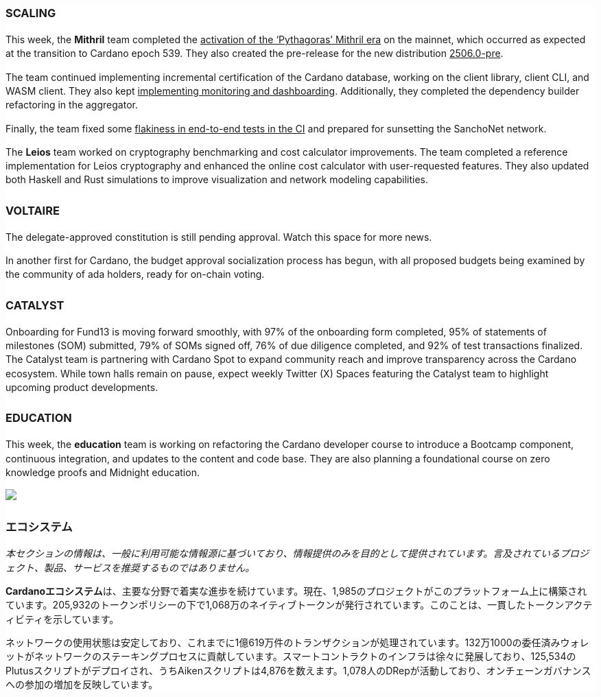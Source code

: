 ### SCALING

This week, the **Mithril** team completed the [activation of the ‘Pythagoras’ Mithril era](https://github.com/input-output-hk/mithril/issues/2034) on the mainnet, which occurred as expected at the transition to Cardano epoch 539. They also created the pre-release for the new distribution [2506.0-pre](https://github.com/input-output-hk/mithril/releases/tag/2506.0-pre).

The team continued implementing incremental certification of the Cardano database, working on the client library, client CLI, and WASM client. They also kept [implementing monitoring and dashboarding](https://github.com/input-output-hk/mithril/issues/2249). Additionally, they completed the dependency builder refactoring in the aggregator.

Finally, the team fixed some [flakiness in end-to-end tests in the CI](https://github.com/input-output-hk/mithril/issues/2222) and prepared for sunsetting the SanchoNet network.

The **Leios** team worked on cryptography benchmarking and cost calculator improvements. The team completed a reference implementation for Leios cryptography and enhanced the online cost calculator with user-requested features. They also updated both Haskell and Rust simulations to improve visualization and network modeling capabilities.

### VOLTAIRE 

The delegate-approved constitution is still pending approval. Watch this space for more news.

In another first for Cardano, the budget approval socialization process has begun, with all proposed budgets being examined by the community of ada holders, ready for on-chain voting.

### CATALYST 

Onboarding for Fund13 is moving forward smoothly, with 97% of the onboarding form completed, 95% of statements of milestones (SOM) submitted, 79% of SOMs signed off, 76% of due diligence completed, and 92% of test transactions finalized. The Catalyst team is partnering with Cardano Spot to expand community reach and improve transparency across the Cardano ecosystem. While town halls remain on pause, expect weekly Twitter (X) Spaces featuring the Catalyst team to highlight upcoming product developments. 

### EDUCATION

This week, the **education** team is working on refactoring the Cardano developer course to introduce a Bootcamp component, continuous integration, and updates to the content and code base. They are also planning a foundational course on zero knowledge proofs and Midnight education.

![](https://ucarecdn.com/4f489e41-3ac4-40e7-a86f-90b20cabc39d/-/preview/-/format/auto/-/quality/smart/)

### **エコシステム**

_本セクションの情報は、一般に利用可能な情報源に基づいており、情報提供のみを目的として提供されています。言及されているプロジェクト、製品、サービスを推奨するものではありません。_

**Cardanoエコシステム**は、主要な分野で着実な進歩を続けています。現在、1,985のプロジェクトがこのプラットフォーム上に構築されています。205,932のトークンポリシーの下で1,068万のネイティブトークンが発行されています。このことは、一貫したトークンアクティビティを示しています。

ネットワークの使用状態は安定しており、これまでに1億619万件のトランザクションが処理されています。132万1000の委任済みウォレットがネットワークのステーキングプロセスに貢献しています。スマートコントラクトのインフラは徐々に発展しており、125,534のPlutusスクリプトがデプロイされ、うちAikenスクリプトは4,876を数えます。1,078人のDRepが活動しており、オンチェーンガバナンスへの参加の増加を反映しています。
